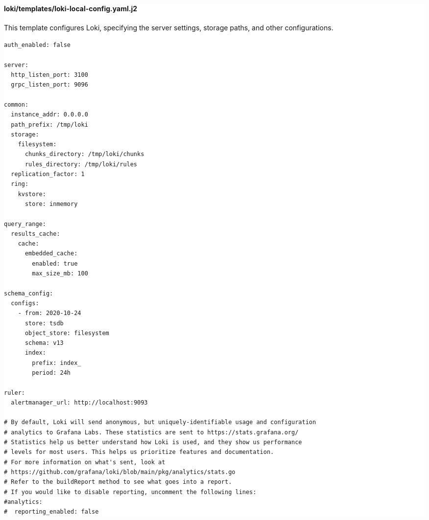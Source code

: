 #### loki/templates/loki-local-config.yaml.j2 ####

This template configures Loki, specifying the server settings, storage paths, and other configurations.

```
auth_enabled: false

server:
  http_listen_port: 3100
  grpc_listen_port: 9096

common:
  instance_addr: 0.0.0.0
  path_prefix: /tmp/loki
  storage:
    filesystem:
      chunks_directory: /tmp/loki/chunks
      rules_directory: /tmp/loki/rules
  replication_factor: 1
  ring:
    kvstore:
      store: inmemory

query_range:
  results_cache:
    cache:
      embedded_cache:
        enabled: true
        max_size_mb: 100

schema_config:
  configs:
    - from: 2020-10-24
      store: tsdb
      object_store: filesystem
      schema: v13
      index:
        prefix: index_
        period: 24h

ruler:
  alertmanager_url: http://localhost:9093

# By default, Loki will send anonymous, but uniquely-identifiable usage and configuration
# analytics to Grafana Labs. These statistics are sent to https://stats.grafana.org/
# Statistics help us better understand how Loki is used, and they show us performance
# levels for most users. This helps us prioritize features and documentation.
# For more information on what's sent, look at
# https://github.com/grafana/loki/blob/main/pkg/analytics/stats.go
# Refer to the buildReport method to see what goes into a report.
# If you would like to disable reporting, uncomment the following lines:
#analytics:
#  reporting_enabled: false
```
